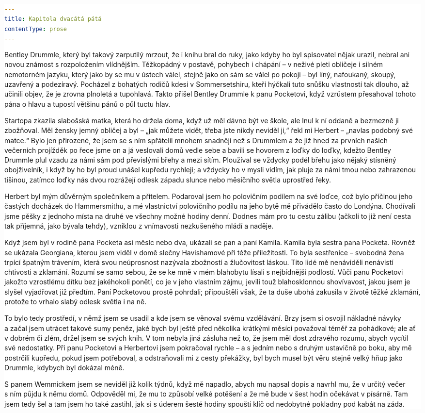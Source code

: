 ```yaml
---
title: Kapitola dvacátá pátá
contentType: prose
---
```


<section>

Bentley Drummle, který byl takový zarputilý mrzout, že i knihu bral do ruky, jako kdyby ho byl spisovatel nějak urazil, nebral ani novou známost s rozpoložením vlídnějším. Těžkopádný v postavě, pohybech i chápání – v neživé pleti obličeje i silném nemotorném jazyku, který jako by se mu v ústech válel, stejně jako on sám se válel po pokoji – byl líný, nafoukaný, skoupý, uzavřený a podezíravý. Pocházel z bohatých rodičů kdesi v Sommersetshiru, kteří hýčkali tuto snůšku vlastností tak dlouho, až učinili objev, že je zrovna plno­letá a tupohlavá. Takto přišel Bentley Drummle k panu Pocketovi, když vzrůstem přesahoval tohoto pána o hlavu a tupostí většinu pánů o půl tuctu hlav.

Startopa zkazila slabošská matka, která ho držela doma, když už měl dávno být ve škole, ale lnul k ní oddaně a bezmezně ji zbožňoval. Měl žensky jemný obličej a byl – „jak můžete vidět, třeba jste nikdy neviděl ji,“ řekl mi Herbert – „navlas podobný své matce.“ Bylo jen přirozené, že jsem se s ním spřátelil mnohem snadněji než s Drummlem a že již hned za prvních našich večerních projížděk po řece jsme on a já veslovali domů vedle sebe a bavili se hovorem z loďky do loďky, kdežto Bentley Drummle plul vzadu za námi sám pod převislými břehy a mezi sítím. Ploužíval se vždycky podél břehu jako nějaký stísněný obojživelník, i když by ho byl proud unášel kupředu rychleji; a vždycky ho v mysli vidím, jak pluje za námi tmou nebo zahrazenou tišinou, zatímco loďky nás dvou rozrážejí odlesk západu slunce nebo měsíčního světla uprostřed řeky.

Herbert byl mým důvěrným společníkem a přítelem. Podaroval jsem ho polovičním podílem na své loďce, což bylo příčinou jeho častých docházek do Hammersmithu, a mé vlastnictví polovičního podílu na jeho bytě mě přivádělo často do Londýna. Chodívali jsme pěšky z jednoho místa na druhé ve všechny možné hodiny denní. Dodnes mám pro tu cestu zálibu (ačkoli to již není cesta tak příjemná, jako bývala tehdy), vzniklou z vnímavosti nezkušeného mládí a naděje.

Když jsem byl v rodině pana Pocketa asi měsíc nebo dva, ukázali se pan a paní Kamila. Kamila byla sestra pana Pocketa. Rovněž se ukázala Georgiana, kterou jsem viděl v domě slečny Havishamové při téže příležitosti. To byla sestřenice – svobodná žena trpící špatným trávením, která svou neúprosnost nazývala zbožností a žlučovitost láskou. Tito lidé mě nenáviděli nenávistí chtivosti a zklamání. Rozumí se samo sebou, že se ke mně v mém blahobytu lísali s nejbídnější podlostí. Vůči panu Pocketovi jakožto vzrostlému dítku bez jakéhokoli ponětí, co je v jeho vlastním zájmu, jevili touž blahosklonnou shovívavost, jakou jsem je slyšel vyjadřovat již předtím. Paní Pocketovou prostě pohrdali; připouštěli však, že ta duše ubohá zakusila v životě těžké zklamání, protože to vrhalo slabý odlesk světla i na ně.

To bylo tedy prostředí, v němž jsem se usadil a kde jsem se věnoval svému vzdělávání. Brzy jsem si osvojil nákladné návyky a začal jsem utrácet takové sumy peněz, jaké bych byl ještě před několika krátkými měsíci považoval téměř za pohádkové; ale ať v dobrém či zlém, držel jsem se svých knih. V tom nebyla jiná zásluha než to, že jsem měl dost zdravého rozumu, abych vycítil své nedostatky. Při panu Pocketovi a Herbertovi jsem pokračoval rychle – a s jedním nebo s druhým ustavičně po boku, aby mě postrčili kupředu, pokud jsem potřeboval, a odstraňovali mi z cesty překážky, byl bych musel být věru stejně velký hňup jako Drummle, kdybych byl dokázal méně.

S panem Wemmickem jsem se neviděl již kolik týdnů, když mě napadlo, abych mu napsal dopis a navrhl mu, že v určitý večer s ním půjdu k němu domů. Odpověděl mi, že mu to způsobí velké potěšení a že mě bude v šest hodin očekávat v písárně. Tam jsem tedy šel a tam jsem ho také zastihl, jak si s úderem šesté hodiny spouští klíč od nedobytné pokladny pod kabát na záda.
